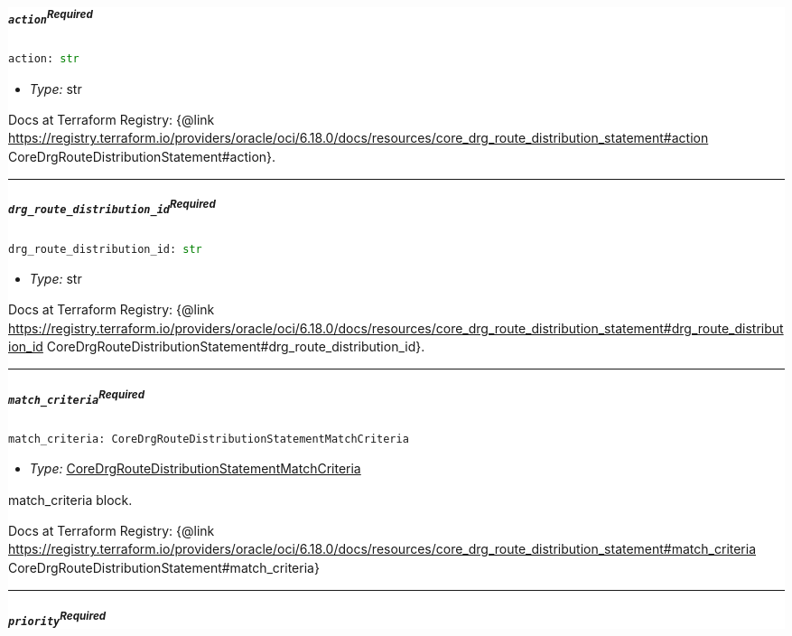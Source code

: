
##### `action`<sup>Required</sup> <a name="action" id="rhizo-co-terraform-provider-oci.coreDrgRouteDistributionStatement.CoreDrgRouteDistributionStatementConfig.property.action"></a>

```python
action: str
```

- *Type:* str

Docs at Terraform Registry: {@link https://registry.terraform.io/providers/oracle/oci/6.18.0/docs/resources/core_drg_route_distribution_statement#action CoreDrgRouteDistributionStatement#action}.

---

##### `drg_route_distribution_id`<sup>Required</sup> <a name="drg_route_distribution_id" id="rhizo-co-terraform-provider-oci.coreDrgRouteDistributionStatement.CoreDrgRouteDistributionStatementConfig.property.drgRouteDistributionId"></a>

```python
drg_route_distribution_id: str
```

- *Type:* str

Docs at Terraform Registry: {@link https://registry.terraform.io/providers/oracle/oci/6.18.0/docs/resources/core_drg_route_distribution_statement#drg_route_distribution_id CoreDrgRouteDistributionStatement#drg_route_distribution_id}.

---

##### `match_criteria`<sup>Required</sup> <a name="match_criteria" id="rhizo-co-terraform-provider-oci.coreDrgRouteDistributionStatement.CoreDrgRouteDistributionStatementConfig.property.matchCriteria"></a>

```python
match_criteria: CoreDrgRouteDistributionStatementMatchCriteria
```

- *Type:* <a href="#rhizo-co-terraform-provider-oci.coreDrgRouteDistributionStatement.CoreDrgRouteDistributionStatementMatchCriteria">CoreDrgRouteDistributionStatementMatchCriteria</a>

match_criteria block.

Docs at Terraform Registry: {@link https://registry.terraform.io/providers/oracle/oci/6.18.0/docs/resources/core_drg_route_distribution_statement#match_criteria CoreDrgRouteDistributionStatement#match_criteria}

---

##### `priority`<sup>Required</sup> <a name="priority" id="rhizo-co-terraform-provider-oci.coreDrgRouteDistributionStatement.CoreDrgRouteDistributionStatementConfig.property.priority"></a>
